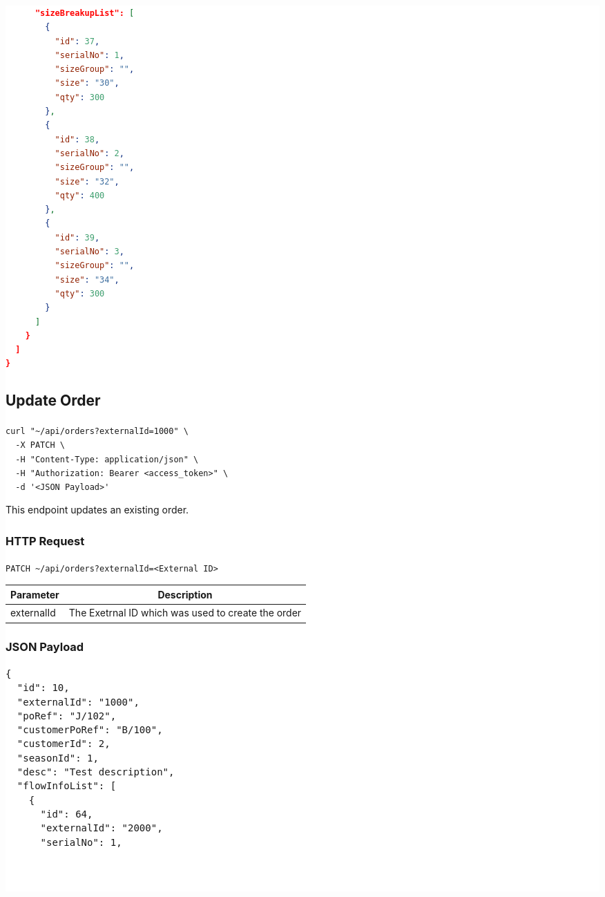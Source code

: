 ```json
      "sizeBreakupList": [
        {
          "id": 37,
          "serialNo": 1,
          "sizeGroup": "",
          "size": "30",
          "qty": 300
        },
        {
          "id": 38,
          "serialNo": 2,
          "sizeGroup": "",
          "size": "32",
          "qty": 400
        },
        {
          "id": 39,
          "serialNo": 3,
          "sizeGroup": "",
          "size": "34",
          "qty": 300
        }
      ]
    }
  ]
}
```

## Update Order

```shell
curl "~/api/orders?externalId=1000" \
  -X PATCH \
  -H "Content-Type: application/json" \
  -H "Authorization: Bearer <access_token>" \
  -d '<JSON Payload>'
```

This endpoint updates an existing order.

### HTTP Request

`PATCH ~/api/orders?externalId=<External ID>`

| Parameter  | Description                                         |
|------------|-----------------------------------------------------|
| externalId | The Exetrnal ID  which was used to create the order |

### JSON Payload

<pre class="center-column">
{
  "id": 10,
  "externalId": "1000",
  "poRef": "J/102",
  "customerPoRef": "B/100",
  "customerId": 2,
  "seasonId": 1,
  "desc": "Test description",
  "flowInfoList": [
    {
      "id": 64,
      "externalId": "2000",
      "serialNo": 1,